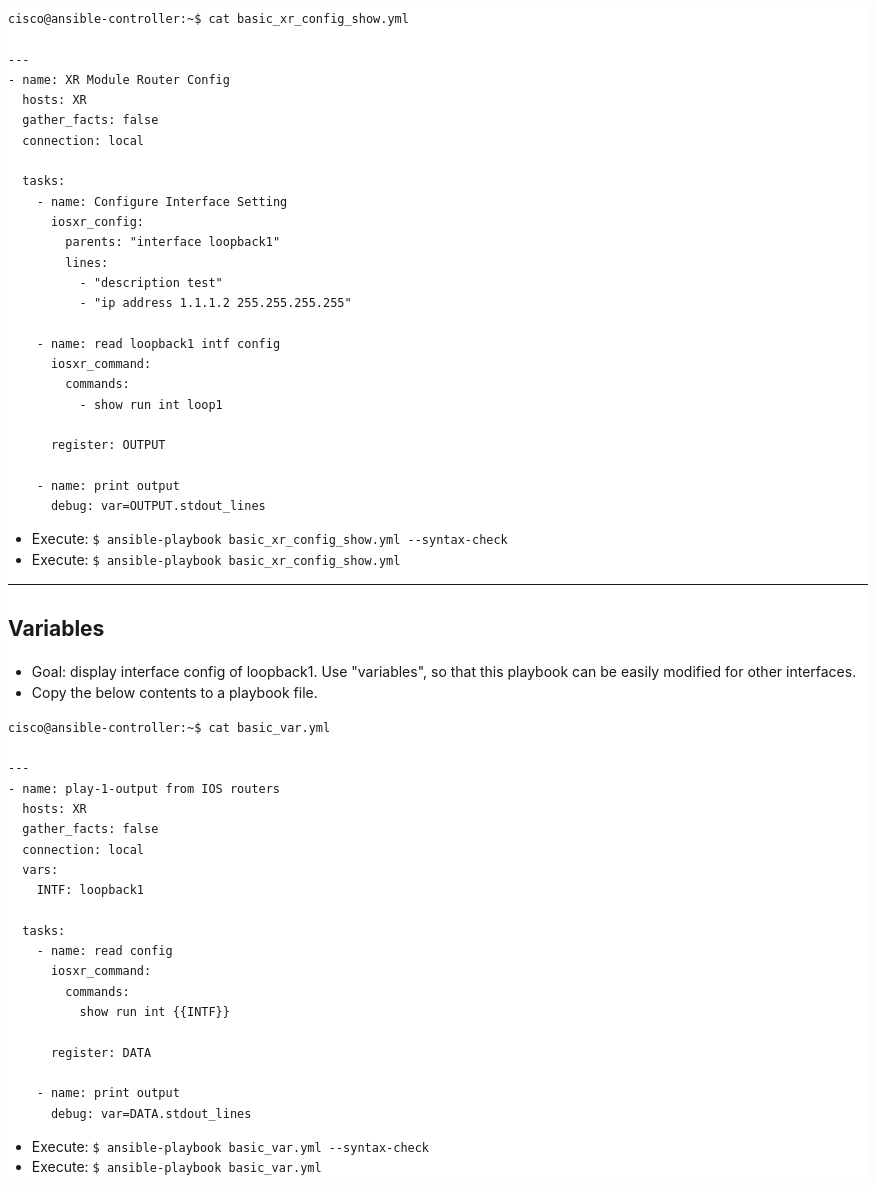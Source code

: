 ```
cisco@ansible-controller:~$ cat basic_xr_config_show.yml

---
- name: XR Module Router Config
  hosts: XR
  gather_facts: false
  connection: local

  tasks:
    - name: Configure Interface Setting
      iosxr_config:
        parents: "interface loopback1"
        lines:
          - "description test"
          - "ip address 1.1.1.2 255.255.255.255"

    - name: read loopback1 intf config
      iosxr_command:
        commands:
          - show run int loop1

      register: OUTPUT

    - name: print output
      debug: var=OUTPUT.stdout_lines

```
- Execute: `$ ansible-playbook basic_xr_config_show.yml --syntax-check`
- Execute: `$ ansible-playbook basic_xr_config_show.yml`

---

## Variables

- Goal: display interface config of loopback1. Use "variables", so that this playbook can be easily modified for other interfaces.
- Copy the below contents to a playbook file.


```
cisco@ansible-controller:~$ cat basic_var.yml

---
- name: play-1-output from IOS routers
  hosts: XR
  gather_facts: false
  connection: local
  vars:
    INTF: loopback1

  tasks:
    - name: read config
      iosxr_command:
        commands:
          show run int {{INTF}}

      register: DATA

    - name: print output
      debug: var=DATA.stdout_lines
```
- Execute: `$ ansible-playbook basic_var.yml --syntax-check`
- Execute: `$ ansible-playbook basic_var.yml`
